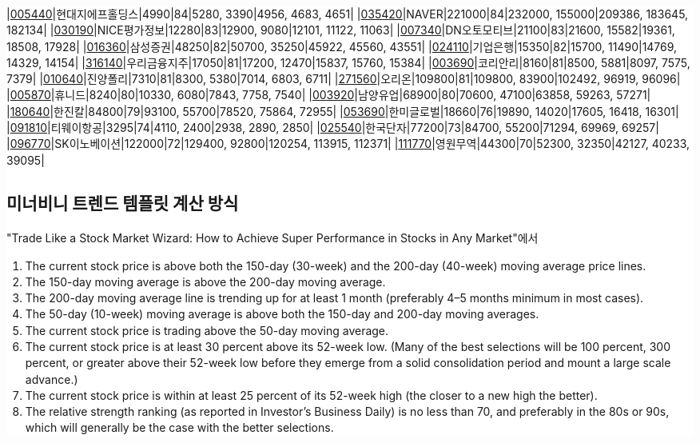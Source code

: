 |[005440](https://finance.daum.net/quotes/A005440)|현대지에프홀딩스|4990|84|5280, 3390|4956, 4683, 4651|
|[035420](https://finance.daum.net/quotes/A035420)|NAVER|221000|84|232000, 155000|209386, 183645, 182134|
|[030190](https://finance.daum.net/quotes/A030190)|NICE평가정보|12280|83|12900, 9080|12101, 11122, 11063|
|[007340](https://finance.daum.net/quotes/A007340)|DN오토모티브|21100|83|21600, 15582|19361, 18508, 17928|
|[016360](https://finance.daum.net/quotes/A016360)|삼성증권|48250|82|50700, 35250|45922, 45560, 43551|
|[024110](https://finance.daum.net/quotes/A024110)|기업은행|15350|82|15700, 11490|14769, 14329, 14154|
|[316140](https://finance.daum.net/quotes/A316140)|우리금융지주|17050|81|17200, 12470|15837, 15760, 15384|
|[003690](https://finance.daum.net/quotes/A003690)|코리안리|8160|81|8500, 5881|8097, 7575, 7379|
|[010640](https://finance.daum.net/quotes/A010640)|진양폴리|7310|81|8300, 5380|7014, 6803, 6711|
|[271560](https://finance.daum.net/quotes/A271560)|오리온|109800|81|109800, 83900|102492, 96919, 96096|
|[005870](https://finance.daum.net/quotes/A005870)|휴니드|8240|80|10330, 6080|7843, 7758, 7540|
|[003920](https://finance.daum.net/quotes/A003920)|남양유업|68900|80|70600, 47100|63858, 59263, 57271|
|[180640](https://finance.daum.net/quotes/A180640)|한진칼|84800|79|93100, 55700|78520, 75864, 72955|
|[053690](https://finance.daum.net/quotes/A053690)|한미글로벌|18660|76|19890, 14020|17605, 16418, 16301|
|[091810](https://finance.daum.net/quotes/A091810)|티웨이항공|3295|74|4110, 2400|2938, 2890, 2850|
|[025540](https://finance.daum.net/quotes/A025540)|한국단자|77200|73|84700, 55200|71294, 69969, 69257|
|[096770](https://finance.daum.net/quotes/A096770)|SK이노베이션|122000|72|129400, 92800|120254, 113915, 112371|
|[111770](https://finance.daum.net/quotes/A111770)|영원무역|44300|70|52300, 32350|42127, 40233, 39095|

## 미너비니 트렌드 템플릿 계산 방식

"Trade Like a Stock Market Wizard: How to Achieve Super Performance in Stocks in Any Market"에서

 1. The current stock price is above both the 150-day (30-week) and the 200-day (40-week) moving average price lines.
 1. The 150-day moving average is above the 200-day moving average.
 1. The 200-day moving average line is trending up for at least 1 month (preferably 4–5 months minimum in most cases).
 1. The 50-day (10-week) moving average is above both the 150-day and 200-day moving averages.
 1. The current stock price is trading above the 50-day moving average.
 1. The current stock price is at least 30 percent above its 52-week low. (Many of the best selections will be 100 percent, 300 percent, or greater above their 52-week low before they emerge from a solid consolidation period and mount a large scale advance.)
 1. The current stock price is within at least 25 percent of its 52-week high (the closer to a new high the better).
 1. The relative strength ranking (as reported in Investor’s Business Daily) is no less than 70, and preferably in the 80s or 90s, which will generally be the case with the better selections.
